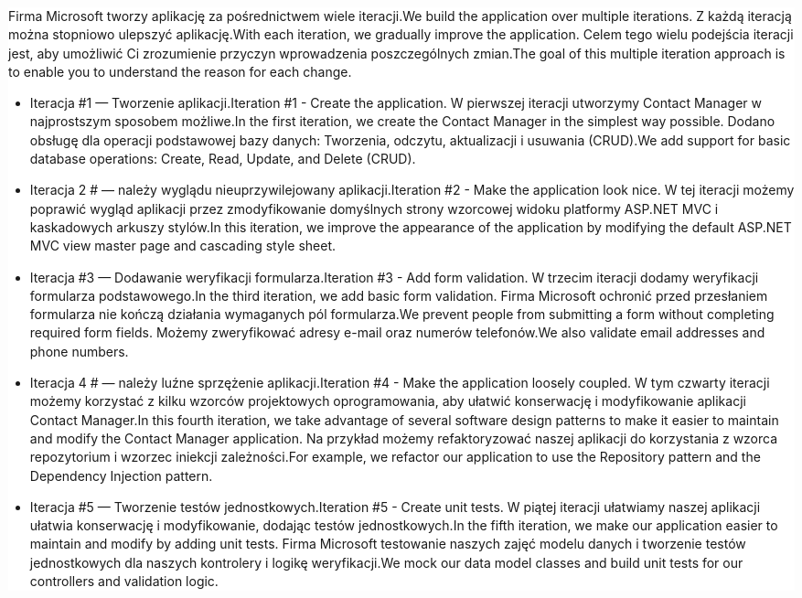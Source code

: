<span data-ttu-id="6f2a7-112">Firma Microsoft tworzy aplikację za pośrednictwem wiele iteracji.</span><span class="sxs-lookup"><span data-stu-id="6f2a7-112">We build the application over multiple iterations.</span></span> <span data-ttu-id="6f2a7-113">Z każdą iteracją można stopniowo ulepszyć aplikację.</span><span class="sxs-lookup"><span data-stu-id="6f2a7-113">With each iteration, we gradually improve the application.</span></span> <span data-ttu-id="6f2a7-114">Celem tego wielu podejścia iteracji jest, aby umożliwić Ci zrozumienie przyczyn wprowadzenia poszczególnych zmian.</span><span class="sxs-lookup"><span data-stu-id="6f2a7-114">The goal of this multiple iteration approach is to enable you to understand the reason for each change.</span></span>

- <span data-ttu-id="6f2a7-115">Iteracja #1 — Tworzenie aplikacji.</span><span class="sxs-lookup"><span data-stu-id="6f2a7-115">Iteration #1 - Create the application.</span></span> <span data-ttu-id="6f2a7-116">W pierwszej iteracji utworzymy Contact Manager w najprostszym sposobem możliwe.</span><span class="sxs-lookup"><span data-stu-id="6f2a7-116">In the first iteration, we create the Contact Manager in the simplest way possible.</span></span> <span data-ttu-id="6f2a7-117">Dodano obsługę dla operacji podstawowej bazy danych: Tworzenia, odczytu, aktualizacji i usuwania (CRUD).</span><span class="sxs-lookup"><span data-stu-id="6f2a7-117">We add support for basic database operations: Create, Read, Update, and Delete (CRUD).</span></span>

- <span data-ttu-id="6f2a7-118">Iteracja 2 # — należy wyglądu nieuprzywilejowany aplikacji.</span><span class="sxs-lookup"><span data-stu-id="6f2a7-118">Iteration #2 - Make the application look nice.</span></span> <span data-ttu-id="6f2a7-119">W tej iteracji możemy poprawić wygląd aplikacji przez zmodyfikowanie domyślnych strony wzorcowej widoku platformy ASP.NET MVC i kaskadowych arkuszy stylów.</span><span class="sxs-lookup"><span data-stu-id="6f2a7-119">In this iteration, we improve the appearance of the application by modifying the default ASP.NET MVC view master page and cascading style sheet.</span></span>

- <span data-ttu-id="6f2a7-120">Iteracja #3 — Dodawanie weryfikacji formularza.</span><span class="sxs-lookup"><span data-stu-id="6f2a7-120">Iteration #3 - Add form validation.</span></span> <span data-ttu-id="6f2a7-121">W trzecim iteracji dodamy weryfikacji formularza podstawowego.</span><span class="sxs-lookup"><span data-stu-id="6f2a7-121">In the third iteration, we add basic form validation.</span></span> <span data-ttu-id="6f2a7-122">Firma Microsoft ochronić przed przesłaniem formularza nie kończą działania wymaganych pól formularza.</span><span class="sxs-lookup"><span data-stu-id="6f2a7-122">We prevent people from submitting a form without completing required form fields.</span></span> <span data-ttu-id="6f2a7-123">Możemy zweryfikować adresy e-mail oraz numerów telefonów.</span><span class="sxs-lookup"><span data-stu-id="6f2a7-123">We also validate email addresses and phone numbers.</span></span>

- <span data-ttu-id="6f2a7-124">Iteracja 4 # — należy luźne sprzężenie aplikacji.</span><span class="sxs-lookup"><span data-stu-id="6f2a7-124">Iteration #4 - Make the application loosely coupled.</span></span> <span data-ttu-id="6f2a7-125">W tym czwarty iteracji możemy korzystać z kilku wzorców projektowych oprogramowania, aby ułatwić konserwację i modyfikowanie aplikacji Contact Manager.</span><span class="sxs-lookup"><span data-stu-id="6f2a7-125">In this fourth iteration, we take advantage of several software design patterns to make it easier to maintain and modify the Contact Manager application.</span></span> <span data-ttu-id="6f2a7-126">Na przykład możemy refaktoryzować naszej aplikacji do korzystania z wzorca repozytorium i wzorzec iniekcji zależności.</span><span class="sxs-lookup"><span data-stu-id="6f2a7-126">For example, we refactor our application to use the Repository pattern and the Dependency Injection pattern.</span></span>

- <span data-ttu-id="6f2a7-127">Iteracja #5 — Tworzenie testów jednostkowych.</span><span class="sxs-lookup"><span data-stu-id="6f2a7-127">Iteration #5 - Create unit tests.</span></span> <span data-ttu-id="6f2a7-128">W piątej iteracji ułatwiamy naszej aplikacji ułatwia konserwację i modyfikowanie, dodając testów jednostkowych.</span><span class="sxs-lookup"><span data-stu-id="6f2a7-128">In the fifth iteration, we make our application easier to maintain and modify by adding unit tests.</span></span> <span data-ttu-id="6f2a7-129">Firma Microsoft testowanie naszych zajęć modelu danych i tworzenie testów jednostkowych dla naszych kontrolery i logikę weryfikacji.</span><span class="sxs-lookup"><span data-stu-id="6f2a7-129">We mock our data model classes and build unit tests for our controllers and validation logic.</span></span>
